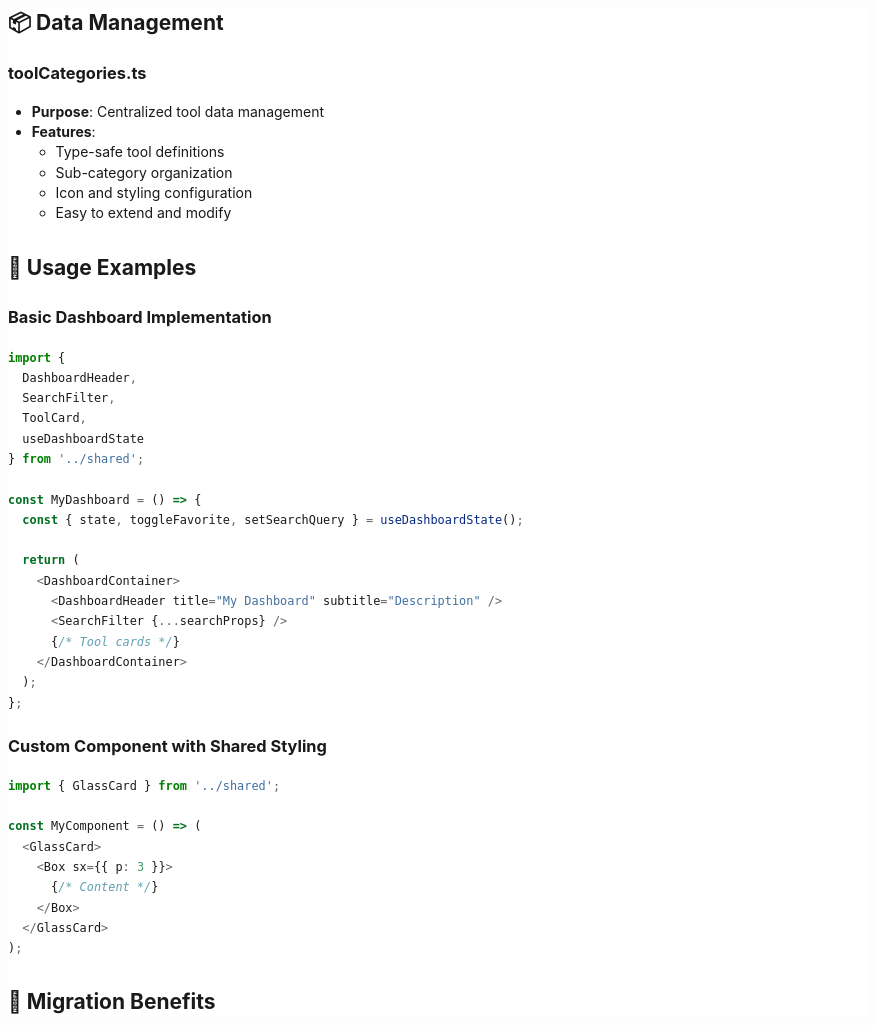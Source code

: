 ## 📦 Data Management

### **toolCategories.ts**
- **Purpose**: Centralized tool data management
- **Features**: 
  - Type-safe tool definitions
  - Sub-category organization
  - Icon and styling configuration
  - Easy to extend and modify

## 🚀 Usage Examples

### **Basic Dashboard Implementation**
```typescript
import { 
  DashboardHeader, 
  SearchFilter, 
  ToolCard,
  useDashboardState 
} from '../shared';

const MyDashboard = () => {
  const { state, toggleFavorite, setSearchQuery } = useDashboardState();
  
  return (
    <DashboardContainer>
      <DashboardHeader title="My Dashboard" subtitle="Description" />
      <SearchFilter {...searchProps} />
      {/* Tool cards */}
    </DashboardContainer>
  );
};
```

### **Custom Component with Shared Styling**
```typescript
import { GlassCard } from '../shared';

const MyComponent = () => (
  <GlassCard>
    <Box sx={{ p: 3 }}>
      {/* Content */}
    </Box>
  </GlassCard>
);
```

## 🔄 Migration Benefits

